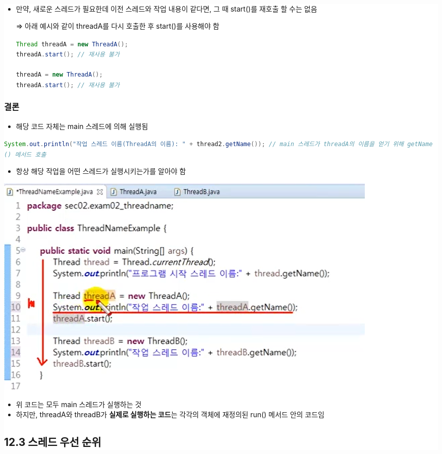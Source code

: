 - 만약, 새로운 스레드가 필요한데 이전 스레드와 작업 내용이 같다면, 그 때 start()를 재호출 할 수는 없음
    
    ⇒ 아래 예시와 같이 threadA를 다시 호출한 후 start()를 사용해야 함
    
    ```java
    Thread threadA = new ThreadA();
    threadA.start(); // 재사용 불가
    
    threadA = new ThreadA();
    threadA.start(); // 재사용 불가
    ```
    

### 결론

- 해당 코드 자체는 main 스레드에 의해 실행됨

```java
System.out.println("작업 스레드 이름(ThreadA의 이름): " + thread2.getName()); // main 스레드가 threadA의 이름을 얻기 위해 getName() 메서드 호출 
```

- 항상 해당 작업을 어떤 스레드가 실행시키는가를 알아야 함

![Untitled](https://github.com/abarthdew/this-is-java/blob/main/basics/images/12(9).png)

- 위 코드는 모두 main 스레드가 실행하는 것
- 하지만, threadA와 threadB가 **실제로 실행하는 코드**는 각각의 객체에 재정의된 run() 메서드 안의 코드임

## **12.3 스레드 우선 순위**
